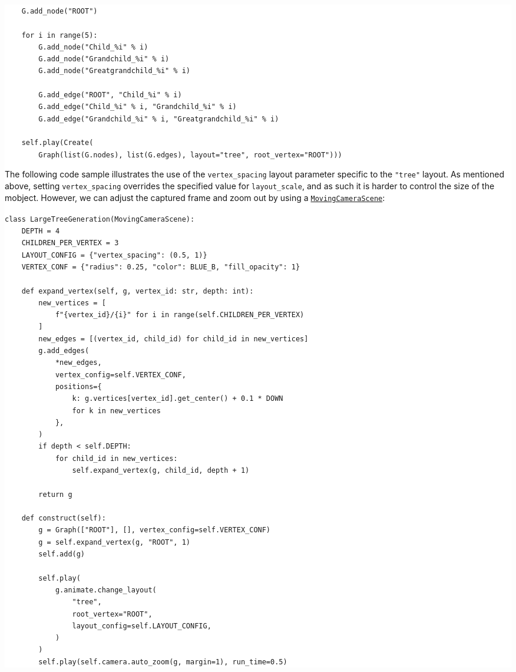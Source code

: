         G.add_node("ROOT")

        for i in range(5):
            G.add_node("Child_%i" % i)
            G.add_node("Grandchild_%i" % i)
            G.add_node("Greatgrandchild_%i" % i)

            G.add_edge("ROOT", "Child_%i" % i)
            G.add_edge("Child_%i" % i, "Grandchild_%i" % i)
            G.add_edge("Grandchild_%i" % i, "Greatgrandchild_%i" % i)

        self.play(Create(
            Graph(list(G.nodes), list(G.edges), layout="tree", root_vertex="ROOT")))

</pre></div>

The following code sample illustrates the use of the `vertex_spacing`
layout parameter specific to the `"tree"` layout. As mentioned
above, setting `vertex_spacing` overrides the specified value
for `layout_scale`, and as such it is harder to control the size
of the mobject. However, we can adjust the captured frame and
zoom out by using a [`MovingCameraScene`](manim.scene.moving_camera_scene.MovingCameraScene.md#manim.scene.moving_camera_scene.MovingCameraScene):

```default
class LargeTreeGeneration(MovingCameraScene):
    DEPTH = 4
    CHILDREN_PER_VERTEX = 3
    LAYOUT_CONFIG = {"vertex_spacing": (0.5, 1)}
    VERTEX_CONF = {"radius": 0.25, "color": BLUE_B, "fill_opacity": 1}

    def expand_vertex(self, g, vertex_id: str, depth: int):
        new_vertices = [
            f"{vertex_id}/{i}" for i in range(self.CHILDREN_PER_VERTEX)
        ]
        new_edges = [(vertex_id, child_id) for child_id in new_vertices]
        g.add_edges(
            *new_edges,
            vertex_config=self.VERTEX_CONF,
            positions={
                k: g.vertices[vertex_id].get_center() + 0.1 * DOWN
                for k in new_vertices
            },
        )
        if depth < self.DEPTH:
            for child_id in new_vertices:
                self.expand_vertex(g, child_id, depth + 1)

        return g

    def construct(self):
        g = Graph(["ROOT"], [], vertex_config=self.VERTEX_CONF)
        g = self.expand_vertex(g, "ROOT", 1)
        self.add(g)

        self.play(
            g.animate.change_layout(
                "tree",
                root_vertex="ROOT",
                layout_config=self.LAYOUT_CONFIG,
            )
        )
        self.play(self.camera.auto_zoom(g, margin=1), run_time=0.5)
```
